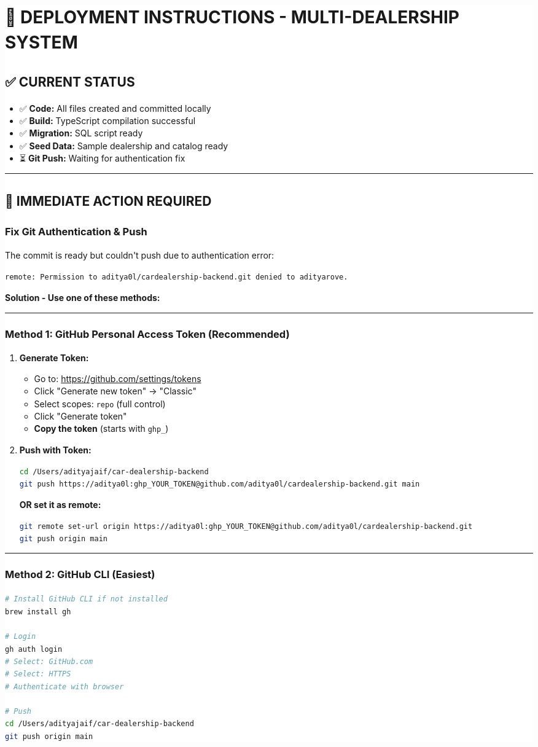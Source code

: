 # 🚀 DEPLOYMENT INSTRUCTIONS - MULTI-DEALERSHIP SYSTEM

## ✅ **CURRENT STATUS**

- ✅ **Code:** All files created and committed locally
- ✅ **Build:** TypeScript compilation successful
- ✅ **Migration:** SQL script ready
- ✅ **Seed Data:** Sample dealership and catalog ready
- ⏳ **Git Push:** Waiting for authentication fix

---

## 🔧 **IMMEDIATE ACTION REQUIRED**

### **Fix Git Authentication & Push**

The commit is ready but couldn't push due to authentication error:
```
remote: Permission to aditya0l/cardealership-backend.git denied to adityarove.
```

**Solution - Use one of these methods:**

---

### **Method 1: GitHub Personal Access Token (Recommended)**

1. **Generate Token:**
   - Go to: https://github.com/settings/tokens
   - Click "Generate new token" → "Classic"
   - Select scopes: `repo` (full control)
   - Click "Generate token"
   - **Copy the token** (starts with `ghp_`)

2. **Push with Token:**
   ```bash
   cd /Users/adityajaif/car-dealership-backend
   git push https://aditya0l:ghp_YOUR_TOKEN@github.com/aditya0l/cardealership-backend.git main
   ```

   **OR set it as remote:**
   ```bash
   git remote set-url origin https://aditya0l:ghp_YOUR_TOKEN@github.com/aditya0l/cardealership-backend.git
   git push origin main
   ```

---

### **Method 2: GitHub CLI (Easiest)**

```bash
# Install GitHub CLI if not installed
brew install gh

# Login
gh auth login
# Select: GitHub.com
# Select: HTTPS
# Authenticate with browser

# Push
cd /Users/adityajaif/car-dealership-backend
git push origin main
```